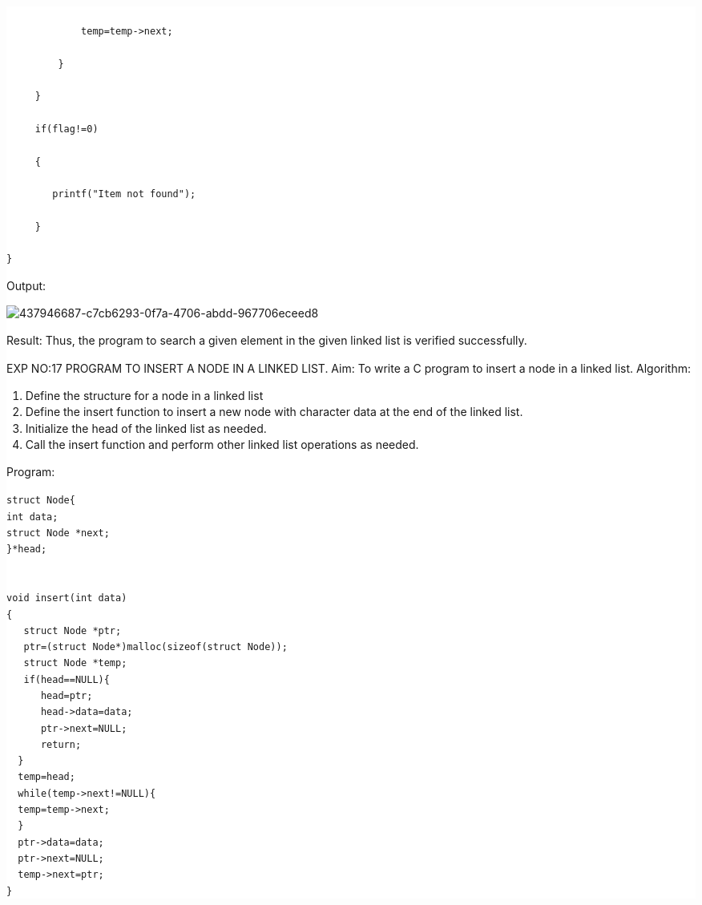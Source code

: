 ```

             temp=temp->next;

         }

     }

     if(flag!=0)

     {

        printf("Item not found");

     }   

}
```

Output:

![437946687-c7cb6293-0f7a-4706-abdd-967706eceed8](https://github.com/user-attachments/assets/5a3e11f4-c2c8-47e6-9bc4-658e95e30856)




Result:
Thus, the program to search a given element in the given linked list is verified successfully.


 
EXP NO:17  PROGRAM TO INSERT A NODE IN A LINKED LIST.
Aim:
To write a C program to insert a node in a linked list.
Algorithm:
1.	Define the structure for a node in a linked list
2.	Define the insert function to insert a new node with character data at the end of the linked list.
3.	Initialize the head of the linked list as needed.
4.	Call the insert function and perform other linked list operations as needed.
 
Program:
```
struct Node{
int data; 
struct Node *next;
}*head;


void insert(int data)
{
   struct Node *ptr;
   ptr=(struct Node*)malloc(sizeof(struct Node));
   struct Node *temp;
   if(head==NULL){
      head=ptr;
      head->data=data;
      ptr->next=NULL;
      return;
  } 
  temp=head;
  while(temp->next!=NULL){
  temp=temp->next;
  }
  ptr->data=data;
  ptr->next=NULL;
  temp->next=ptr;
}
```